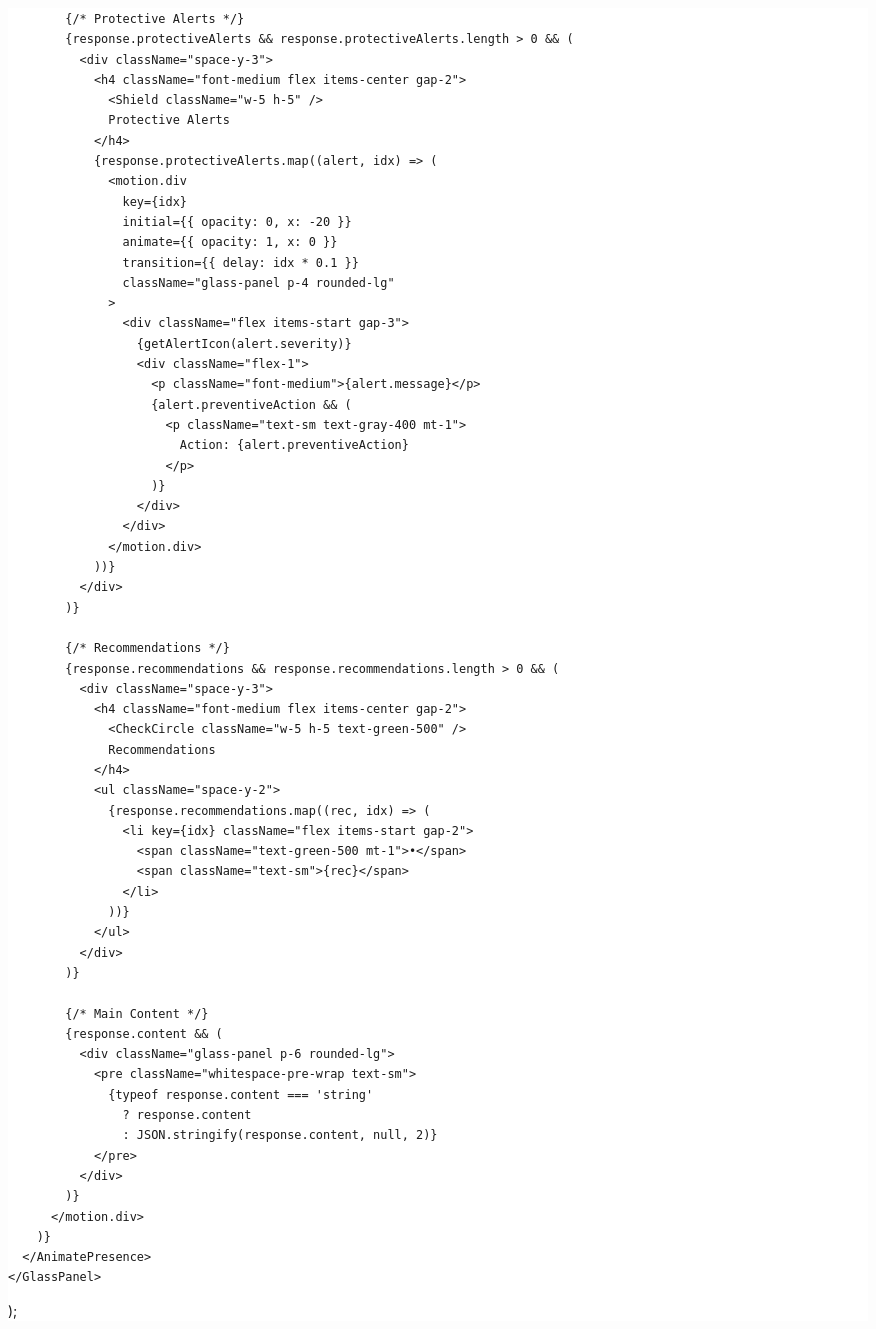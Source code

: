             {/* Protective Alerts */}
            {response.protectiveAlerts && response.protectiveAlerts.length > 0 && (
              <div className="space-y-3">
                <h4 className="font-medium flex items-center gap-2">
                  <Shield className="w-5 h-5" />
                  Protective Alerts
                </h4>
                {response.protectiveAlerts.map((alert, idx) => (
                  <motion.div
                    key={idx}
                    initial={{ opacity: 0, x: -20 }}
                    animate={{ opacity: 1, x: 0 }}
                    transition={{ delay: idx * 0.1 }}
                    className="glass-panel p-4 rounded-lg"
                  >
                    <div className="flex items-start gap-3">
                      {getAlertIcon(alert.severity)}
                      <div className="flex-1">
                        <p className="font-medium">{alert.message}</p>
                        {alert.preventiveAction && (
                          <p className="text-sm text-gray-400 mt-1">
                            Action: {alert.preventiveAction}
                          </p>
                        )}
                      </div>
                    </div>
                  </motion.div>
                ))}
              </div>
            )}

            {/* Recommendations */}
            {response.recommendations && response.recommendations.length > 0 && (
              <div className="space-y-3">
                <h4 className="font-medium flex items-center gap-2">
                  <CheckCircle className="w-5 h-5 text-green-500" />
                  Recommendations
                </h4>
                <ul className="space-y-2">
                  {response.recommendations.map((rec, idx) => (
                    <li key={idx} className="flex items-start gap-2">
                      <span className="text-green-500 mt-1">•</span>
                      <span className="text-sm">{rec}</span>
                    </li>
                  ))}
                </ul>
              </div>
            )}

            {/* Main Content */}
            {response.content && (
              <div className="glass-panel p-6 rounded-lg">
                <pre className="whitespace-pre-wrap text-sm">
                  {typeof response.content === 'string' 
                    ? response.content 
                    : JSON.stringify(response.content, null, 2)}
                </pre>
              </div>
            )}
          </motion.div>
        )}
      </AnimatePresence>
    </GlassPanel>
  );
